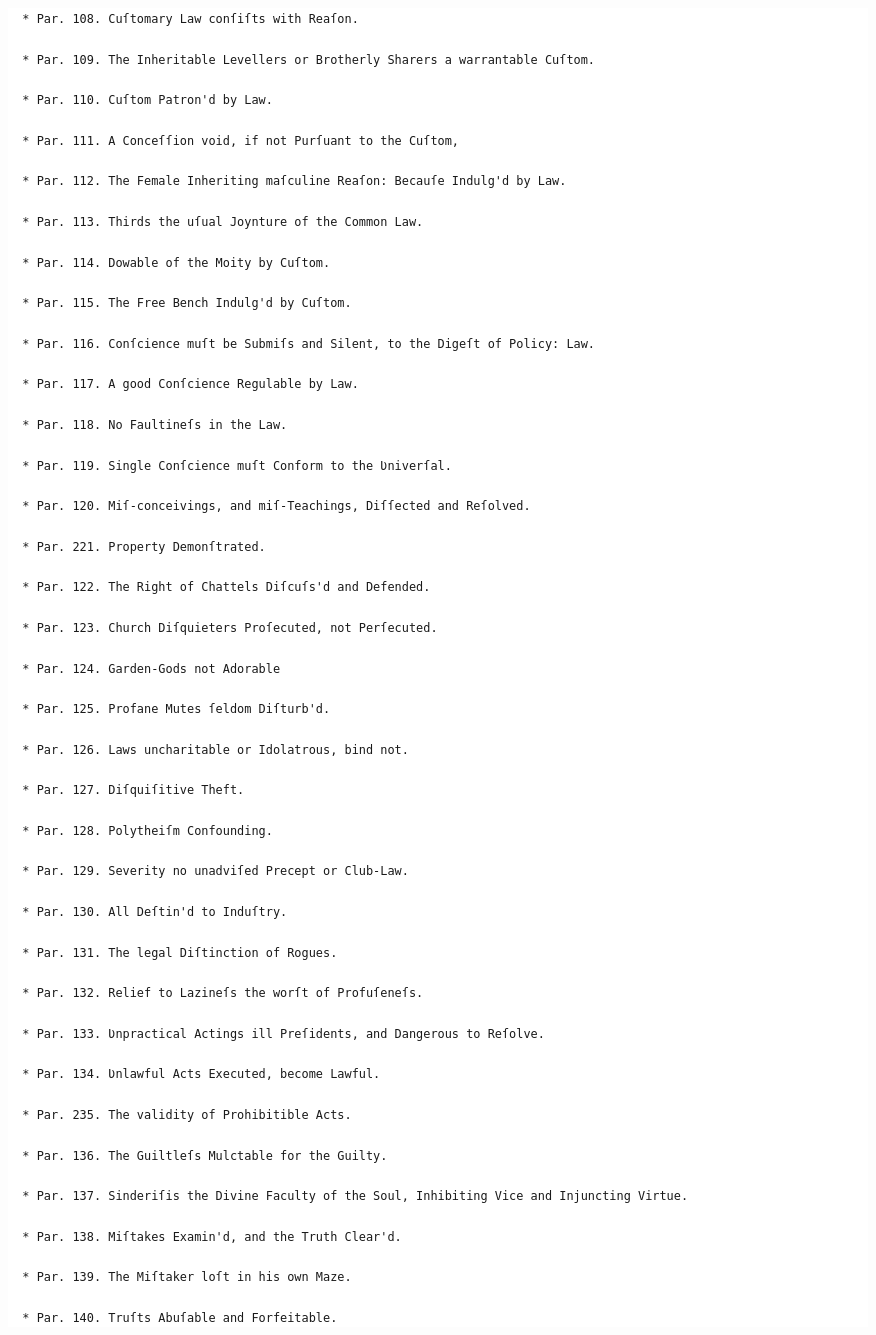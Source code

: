       * Par. 108. Cuſtomary Law conſiſts with Reaſon.

      * Par. 109. The Inheritable Levellers or Brotherly Sharers a warrantable Cuſtom.

      * Par. 110. Cuſtom Patron'd by Law.

      * Par. 111. A Conceſſion void, if not Purſuant to the Cuſtom,

      * Par. 112. The Female Inheriting maſculine Reaſon: Becauſe Indulg'd by Law.

      * Par. 113. Thirds the uſual Joynture of the Common Law.

      * Par. 114. Dowable of the Moity by Cuſtom.

      * Par. 115. The Free Bench Indulg'd by Cuſtom.

      * Par. 116. Conſcience muſt be Submiſs and Silent, to the Digeſt of Policy: Law.

      * Par. 117. A good Conſcience Regulable by Law.

      * Par. 118. No Faultineſs in the Law.

      * Par. 119. Single Conſcience muſt Conform to the Ʋniverſal.

      * Par. 120. Miſ-conceivings, and miſ-Teachings, Diſſected and Reſolved.

      * Par. 221. Property Demonſtrated.

      * Par. 122. The Right of Chattels Diſcuſs'd and Defended.

      * Par. 123. Church Diſquieters Proſecuted, not Perſecuted.

      * Par. 124. Garden-Gods not Adorable

      * Par. 125. Profane Mutes ſeldom Diſturb'd.

      * Par. 126. Laws uncharitable or Idolatrous, bind not.

      * Par. 127. Diſquiſitive Theft.

      * Par. 128. Polytheiſm Confounding.

      * Par. 129. Severity no unadviſed Precept or Club-Law.

      * Par. 130. All Deſtin'd to Induſtry.

      * Par. 131. The legal Diſtinction of Rogues.

      * Par. 132. Relief to Lazineſs the worſt of Profuſeneſs.

      * Par. 133. Ʋnpractical Actings ill Preſidents, and Dangerous to Reſolve.

      * Par. 134. Ʋnlawful Acts Executed, become Lawful.

      * Par. 235. The validity of Prohibitible Acts.

      * Par. 136. The Guiltleſs Mulctable for the Guilty.

      * Par. 137. Sinderiſis the Divine Faculty of the Soul, Inhibiting Vice and Injuncting Virtue.

      * Par. 138. Miſtakes Examin'd, and the Truth Clear'd.

      * Par. 139. The Miſtaker loſt in his own Maze.

      * Par. 140. Truſts Abuſable and Forfeitable.
